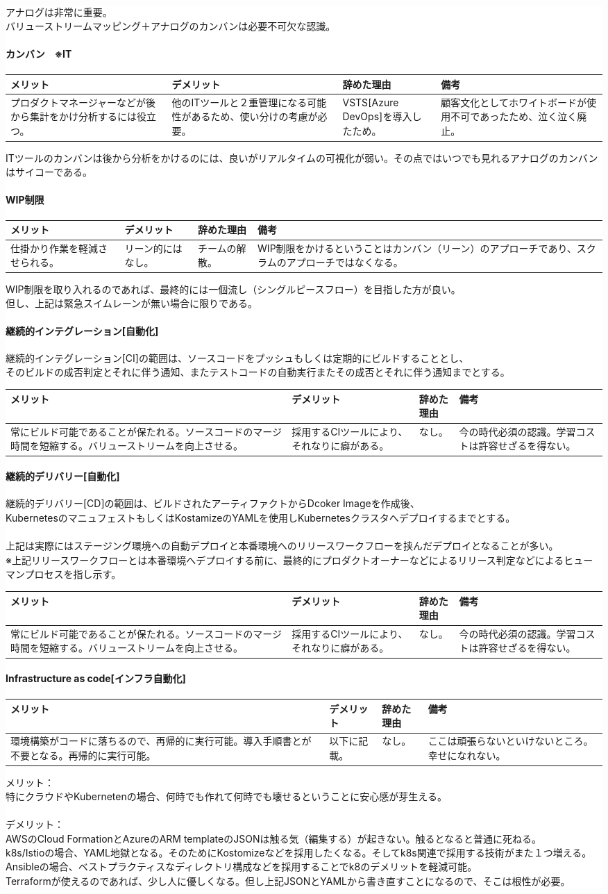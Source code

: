 アナログは非常に重要。<br />
バリューストリームマッピング＋アナログのカンバンは必要不可欠な認識。<br />

#### カンバン　※IT

| メリット | デメリット | 辞めた理由 | 備考 |
| :-------- | :---------- | :---------- | :---------- |
| プロダクトマネージャーなどが後から集計をかけ分析するには役立つ。 | 他のITツールと２重管理になる可能性があるため、使い分けの考慮が必要。 | VSTS[Azure DevOps]を導入したため。 | 顧客文化としてホワイトボードが使用不可であったため、泣く泣く廃止。 | 

ITツールのカンバンは後から分析をかけるのには、良いがリアルタイムの可視化が弱い。その点ではいつでも見れるアナログのカンバンはサイコーである。

#### WIP制限

| メリット | デメリット | 辞めた理由 | 備考 |
| :-------- | :---------- | :---------- | :---------- |
| 仕掛かり作業を軽減させられる。 | リーン的にはなし。 | チームの解散。| WIP制限をかけるということはカンバン（リーン）のアプローチであり、スクラムのアプローチではなくなる。 |

WIP制限を取り入れるのであれば、最終的には一個流し（シングルピースフロー）を目指した方が良い。<br />
但し、上記は緊急スイムレーンが無い場合に限りである。<br />

#### 継続的インテグレーション[自動化]

継続的インテグレーション[CI]の範囲は、ソースコードをプッシュもしくは定期的にビルドすることとし、<br />
そのビルドの成否判定とそれに伴う通知、またテストコードの自動実行またその成否とそれに伴う通知までとする。<br />

| メリット | デメリット | 辞めた理由 | 備考 |
| :-------- | :---------- | :---------- | :---------- |
| 常にビルド可能であることが保たれる。ソースコードのマージ時間を短縮する。バリューストリームを向上させる。 | 採用するCIツールにより、それなりに癖がある。 | なし。 | 今の時代必須の認識。学習コストは許容せざるを得ない。 |

#### 継続的デリバリー[自動化]

継続的デリバリー[CD]の範囲は、ビルドされたアーティファクトからDcoker Imageを作成後、<br />
KubernetesのマニュフェストもしくはKostamizeのYAMLを使用しKubernetesクラスタへデプロイするまでとする。<br />
<br />
上記は実際にはステージング環境への自動デプロイと本番環境へのリリースワークフローを挟んだデプロイとなることが多い。<br />
※上記リリースワークフローとは本番環境へデプロイする前に、最終的にプロダクトオーナーなどによるリリース判定などによるヒューマンプロセスを指し示す。<br />

| メリット | デメリット | 辞めた理由 | 備考 |
| :-------- | :---------- | :---------- | :---------- |
| 常にビルド可能であることが保たれる。ソースコードのマージ時間を短縮する。バリューストリームを向上させる。| 採用するCIツールにより、それなりに癖がある。 | なし。 | 今の時代必須の認識。学習コストは許容せざるを得ない。 |

#### Infrastructure as code[インフラ自動化]

| メリット | デメリット | 辞めた理由 | 備考 |
| :-------- | :---------- | :---------- | :---------- |
| 環境構築がコードに落ちるので、再帰的に実行可能。導入手順書とが不要となる。再帰的に実行可能。 | 以下に記載。| なし。 | ここは頑張らないといけないところ。幸せになれない。 |

メリット：<br />
特にクラウドやKubernetenの場合、何時でも作れて何時でも壊せるということに安心感が芽生える。<br />
<br />
デメリット：<br />
AWSのCloud FormationとAzureのARM templateのJSONは触る気（編集する）が起きない。触るとなると普通に死ねる。<br />
k8s/Istioの場合、YAML地獄となる。そのためにKostomizeなどを採用したくなる。そしてk8s関連で採用する技術がまた１つ増える。<br />
Ansibleの場合、ベストプラクティスなディレクトリ構成などを採用することでk8のデメリットを軽減可能。<br />
Terraformが使えるのであれば、少し人に優しくなる。但し上記JSONとYAMLから書き直すことになるので、そこは根性が必要。<br />
